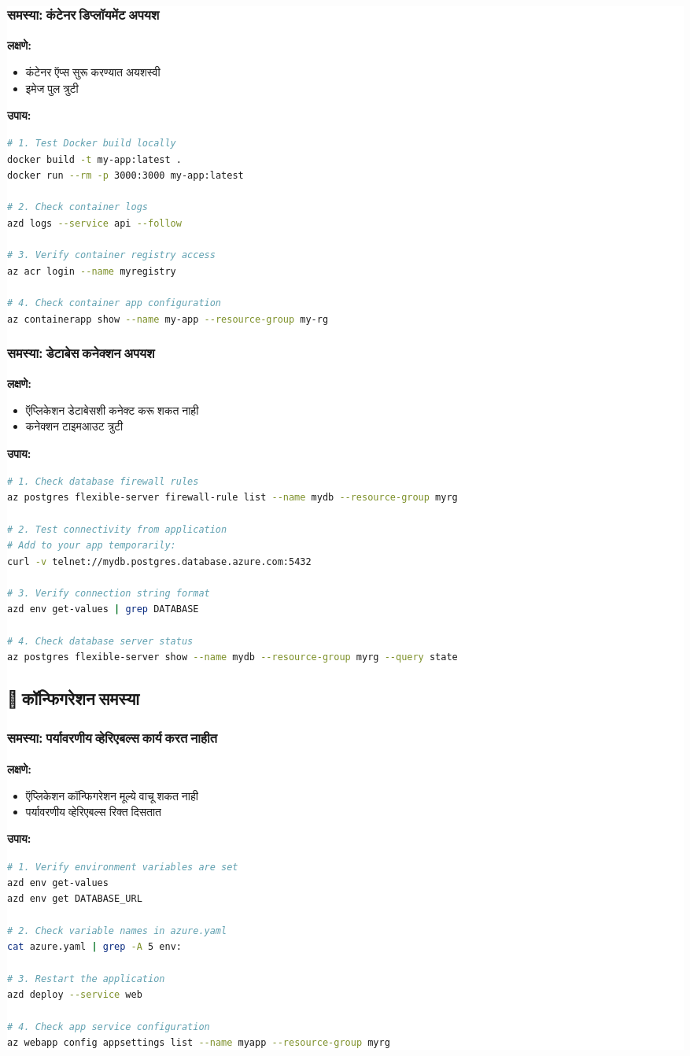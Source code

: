 ### समस्या: कंटेनर डिप्लॉयमेंट अपयश
**लक्षणे:**
- कंटेनर ऍप्स सुरू करण्यात अयशस्वी
- इमेज पुल त्रुटी

**उपाय:**
```bash
# 1. Test Docker build locally
docker build -t my-app:latest .
docker run --rm -p 3000:3000 my-app:latest

# 2. Check container logs
azd logs --service api --follow

# 3. Verify container registry access
az acr login --name myregistry

# 4. Check container app configuration
az containerapp show --name my-app --resource-group my-rg
```

### समस्या: डेटाबेस कनेक्शन अपयश
**लक्षणे:**
- ऍप्लिकेशन डेटाबेसशी कनेक्ट करू शकत नाही
- कनेक्शन टाइमआउट त्रुटी

**उपाय:**
```bash
# 1. Check database firewall rules
az postgres flexible-server firewall-rule list --name mydb --resource-group myrg

# 2. Test connectivity from application
# Add to your app temporarily:
curl -v telnet://mydb.postgres.database.azure.com:5432

# 3. Verify connection string format
azd env get-values | grep DATABASE

# 4. Check database server status
az postgres flexible-server show --name mydb --resource-group myrg --query state
```

## 🔧 कॉन्फिगरेशन समस्या

### समस्या: पर्यावरणीय व्हेरिएबल्स कार्य करत नाहीत
**लक्षणे:**
- ऍप्लिकेशन कॉन्फिगरेशन मूल्ये वाचू शकत नाही
- पर्यावरणीय व्हेरिएबल्स रिक्त दिसतात

**उपाय:**
```bash
# 1. Verify environment variables are set
azd env get-values
azd env get DATABASE_URL

# 2. Check variable names in azure.yaml
cat azure.yaml | grep -A 5 env:

# 3. Restart the application
azd deploy --service web

# 4. Check app service configuration
az webapp config appsettings list --name myapp --resource-group myrg
```
